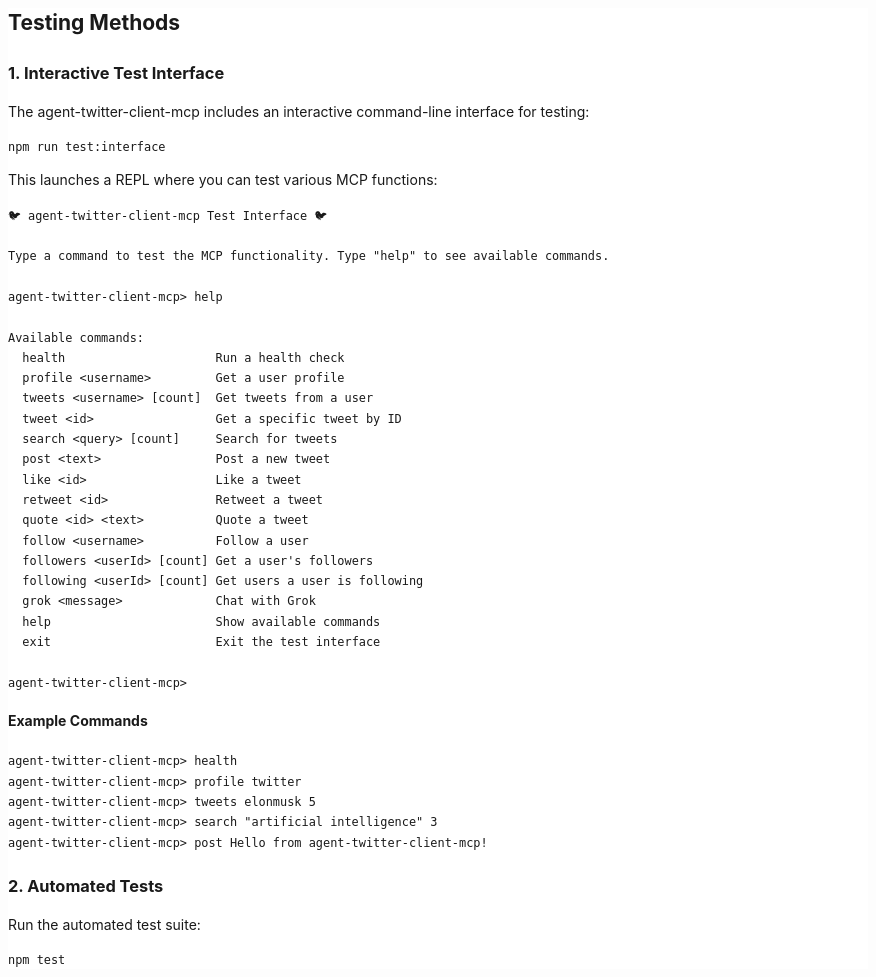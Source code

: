 ## Testing Methods

### 1. Interactive Test Interface

The agent-twitter-client-mcp includes an interactive command-line interface for testing:

```bash
npm run test:interface
```

This launches a REPL where you can test various MCP functions:

```
🐦 agent-twitter-client-mcp Test Interface 🐦

Type a command to test the MCP functionality. Type "help" to see available commands.

agent-twitter-client-mcp> help

Available commands:
  health                     Run a health check
  profile <username>         Get a user profile
  tweets <username> [count]  Get tweets from a user
  tweet <id>                 Get a specific tweet by ID
  search <query> [count]     Search for tweets
  post <text>                Post a new tweet
  like <id>                  Like a tweet
  retweet <id>               Retweet a tweet
  quote <id> <text>          Quote a tweet
  follow <username>          Follow a user
  followers <userId> [count] Get a user's followers
  following <userId> [count] Get users a user is following
  grok <message>             Chat with Grok
  help                       Show available commands
  exit                       Exit the test interface

agent-twitter-client-mcp>
```

#### Example Commands

```
agent-twitter-client-mcp> health
agent-twitter-client-mcp> profile twitter
agent-twitter-client-mcp> tweets elonmusk 5
agent-twitter-client-mcp> search "artificial intelligence" 3
agent-twitter-client-mcp> post Hello from agent-twitter-client-mcp!
```

### 2. Automated Tests

Run the automated test suite:

```bash
npm test
```
